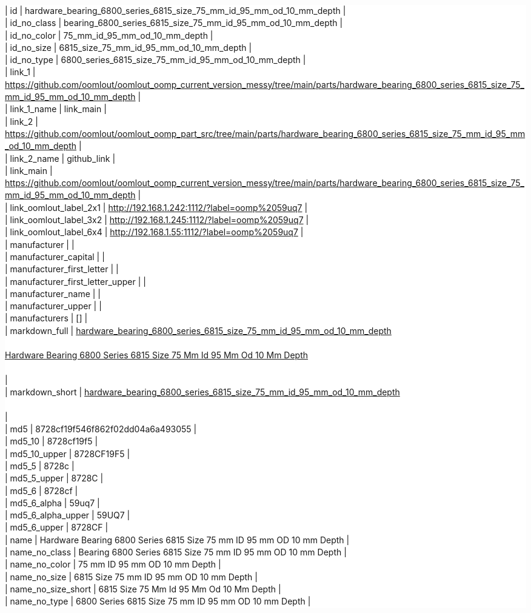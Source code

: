 | id | hardware_bearing_6800_series_6815_size_75_mm_id_95_mm_od_10_mm_depth |  
| id_no_class | bearing_6800_series_6815_size_75_mm_id_95_mm_od_10_mm_depth |  
| id_no_color | 75_mm_id_95_mm_od_10_mm_depth |  
| id_no_size | 6815_size_75_mm_id_95_mm_od_10_mm_depth |  
| id_no_type | 6800_series_6815_size_75_mm_id_95_mm_od_10_mm_depth |  
| link_1 | https://github.com/oomlout/oomlout_oomp_current_version_messy/tree/main/parts/hardware_bearing_6800_series_6815_size_75_mm_id_95_mm_od_10_mm_depth |  
| link_1_name | link_main |  
| link_2 | https://github.com/oomlout/oomlout_oomp_part_src/tree/main/parts/hardware_bearing_6800_series_6815_size_75_mm_id_95_mm_od_10_mm_depth |  
| link_2_name | github_link |  
| link_main | https://github.com/oomlout/oomlout_oomp_current_version_messy/tree/main/parts/hardware_bearing_6800_series_6815_size_75_mm_id_95_mm_od_10_mm_depth |  
| link_oomlout_label_2x1 | http://192.168.1.242:1112/?label=oomp%2059uq7 |  
| link_oomlout_label_3x2 | http://192.168.1.245:1112/?label=oomp%2059uq7 |  
| link_oomlout_label_6x4 | http://192.168.1.55:1112/?label=oomp%2059uq7 |  
| manufacturer |  |  
| manufacturer_capital |  |  
| manufacturer_first_letter |  |  
| manufacturer_first_letter_upper |  |  
| manufacturer_name |  |  
| manufacturer_upper |  |  
| manufacturers | [] |  
| markdown_full | [hardware_bearing_6800_series_6815_size_75_mm_id_95_mm_od_10_mm_depth](https://github.com/oomlout/oomlout_oomp_current_version_messy/tree/main/parts/hardware_bearing_6800_series_6815_size_75_mm_id_95_mm_od_10_mm_depth)<br>[](https://github.com/oomlout/oomlout_oomp_current_version_messy/tree/main/parts/hardware_bearing_6800_series_6815_size_75_mm_id_95_mm_od_10_mm_depth)<br>[Hardware Bearing 6800 Series 6815 Size 75 Mm Id 95 Mm Od 10 Mm Depth](https://github.com/oomlout/oomlout_oomp_current_version_messy/tree/main/parts/hardware_bearing_6800_series_6815_size_75_mm_id_95_mm_od_10_mm_depth)<br><br> |  
| markdown_short | [hardware_bearing_6800_series_6815_size_75_mm_id_95_mm_od_10_mm_depth](https://github.com/oomlout/oomlout_oomp_current_version_messy/tree/main/parts/hardware_bearing_6800_series_6815_size_75_mm_id_95_mm_od_10_mm_depth)<br><br> |  
| md5 | 8728cf19f546f862f02dd04a6a493055 |  
| md5_10 | 8728cf19f5 |  
| md5_10_upper | 8728CF19F5 |  
| md5_5 | 8728c |  
| md5_5_upper | 8728C |  
| md5_6 | 8728cf |  
| md5_6_alpha | 59uq7 |  
| md5_6_alpha_upper | 59UQ7 |  
| md5_6_upper | 8728CF |  
| name | Hardware Bearing 6800 Series 6815 Size 75 mm ID 95 mm OD 10 mm Depth |  
| name_no_class | Bearing 6800 Series 6815 Size 75 mm ID 95 mm OD 10 mm Depth |  
| name_no_color | 75 mm ID 95 mm OD 10 mm Depth |  
| name_no_size | 6815 Size 75 mm ID 95 mm OD 10 mm Depth |  
| name_no_size_short | 6815 Size 75 Mm Id 95 Mm Od 10 Mm Depth |  
| name_no_type | 6800 Series 6815 Size 75 mm ID 95 mm OD 10 mm Depth |  